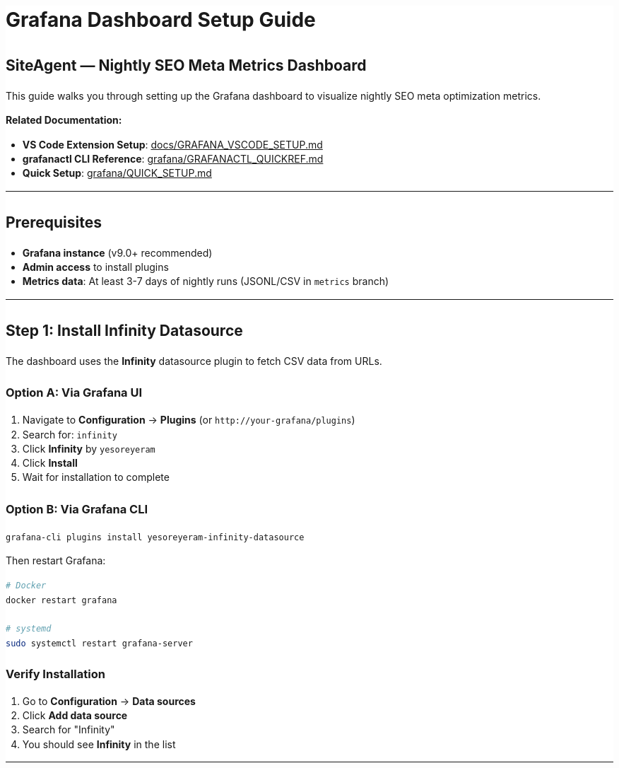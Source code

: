 # Grafana Dashboard Setup Guide

## SiteAgent — Nightly SEO Meta Metrics Dashboard

This guide walks you through setting up the Grafana dashboard to visualize nightly SEO meta optimization metrics.

**Related Documentation:**
- **VS Code Extension Setup**: [docs/GRAFANA_VSCODE_SETUP.md](GRAFANA_VSCODE_SETUP.md)
- **grafanactl CLI Reference**: [grafana/GRAFANACTL_QUICKREF.md](../grafana/GRAFANACTL_QUICKREF.md)
- **Quick Setup**: [grafana/QUICK_SETUP.md](../grafana/QUICK_SETUP.md)

---

## Prerequisites

- **Grafana instance** (v9.0+ recommended)
- **Admin access** to install plugins
- **Metrics data**: At least 3-7 days of nightly runs (JSONL/CSV in `metrics` branch)

---

## Step 1: Install Infinity Datasource

The dashboard uses the **Infinity** datasource plugin to fetch CSV data from URLs.

### Option A: Via Grafana UI

1. Navigate to **Configuration** → **Plugins** (or `http://your-grafana/plugins`)
2. Search for: `infinity`
3. Click **Infinity** by `yesoreyeram`
4. Click **Install**
5. Wait for installation to complete

### Option B: Via Grafana CLI

```bash
grafana-cli plugins install yesoreyeram-infinity-datasource
```

Then restart Grafana:
```bash
# Docker
docker restart grafana

# systemd
sudo systemctl restart grafana-server
```

### Verify Installation

1. Go to **Configuration** → **Data sources**
2. Click **Add data source**
3. Search for "Infinity"
4. You should see **Infinity** in the list

---
